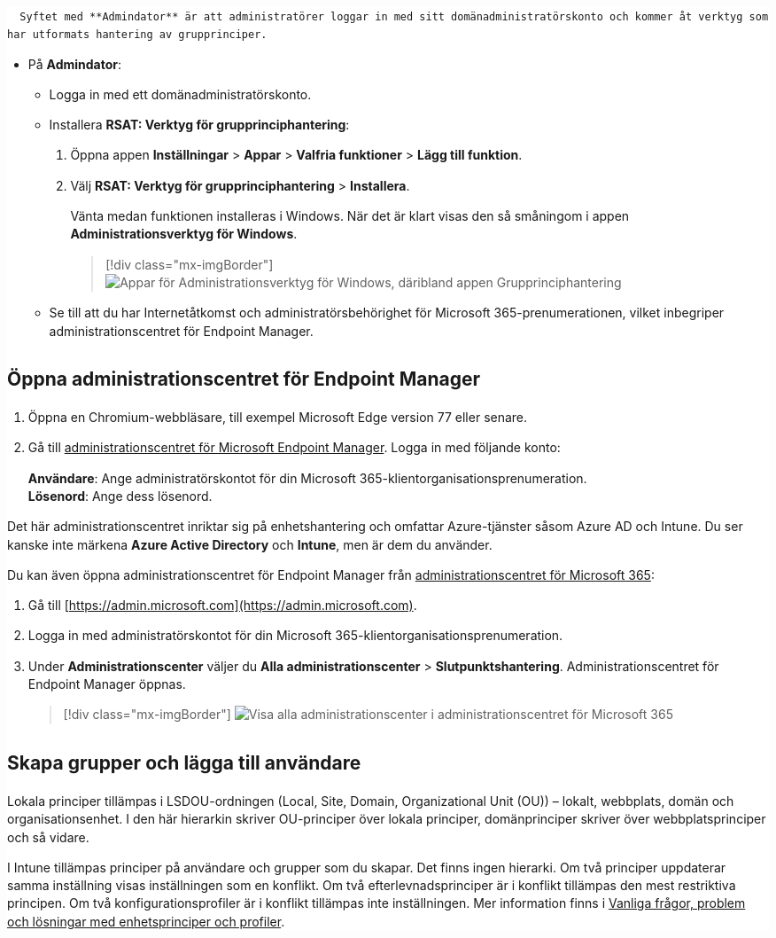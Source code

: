       Syftet med **Admindator** är att administratörer loggar in med sitt domänadministratörskonto och kommer åt verktyg som har utformats hantering av grupprinciper.

- På **Admindator**:

  - Logga in med ett domänadministratörskonto.

  - Installera **RSAT: Verktyg för grupprinciphantering**:

    1. Öppna appen **Inställningar** > **Appar** > **Valfria funktioner** > **Lägg till funktion**.
    2. Välj **RSAT: Verktyg för grupprinciphantering** > **Installera**.

        Vänta medan funktionen installeras i Windows. När det är klart visas den så småningom i appen **Administrationsverktyg för Windows**.

        > [!div class="mx-imgBorder"]
        > ![Appar för Administrationsverktyg för Windows, däribland appen Grupprinciphantering](./media/tutorial-walkthrough-administrative-templates/windows-administrative-tools-app.png)

  - Se till att du har Internetåtkomst och administratörsbehörighet för Microsoft 365-prenumerationen, vilket inbegriper administrationscentret för Endpoint Manager.

## <a name="open-the-endpoint-manager-admin-center"></a>Öppna administrationscentret för Endpoint Manager

1. Öppna en Chromium-webbläsare, till exempel Microsoft Edge version 77 eller senare.
2. Gå till [administrationscentret för Microsoft Endpoint Manager](https://go.microsoft.com/fwlink/?linkid=2109431). Logga in med följande konto:

    **Användare**: Ange administratörskontot för din Microsoft 365-klientorganisationsprenumeration.  
    **Lösenord**: Ange dess lösenord.

Det här administrationscentret inriktar sig på enhetshantering och omfattar Azure-tjänster såsom Azure AD och Intune. Du ser kanske inte märkena **Azure Active Directory** och **Intune**, men är dem du använder.

Du kan även öppna administrationscentret för Endpoint Manager från [administrationscentret för Microsoft 365](https://admin.microsoft.com):

1. Gå till [https://admin.microsoft.com](https://admin.microsoft.com).
2. Logga in med administratörskontot för din Microsoft 365-klientorganisationsprenumeration.
3. Under **Administrationscenter** väljer du **Alla administrationscenter** > **Slutpunktshantering**. Administrationscentret för Endpoint Manager öppnas.

    > [!div class="mx-imgBorder"]
    > ![Visa alla administrationscenter i administrationscentret för Microsoft 365](./media/tutorial-walkthrough-administrative-templates/microsoft365-admin-centers.png)

## <a name="create-groups-and-add-users"></a>Skapa grupper och lägga till användare

Lokala principer tillämpas i LSDOU-ordningen (Local, Site, Domain, Organizational Unit (OU)) – lokalt, webbplats, domän och organisationsenhet. I den här hierarkin skriver OU-principer över lokala principer, domänprinciper skriver över webbplatsprinciper och så vidare.

I Intune tillämpas principer på användare och grupper som du skapar. Det finns ingen hierarki. Om två principer uppdaterar samma inställning visas inställningen som en konflikt. Om två efterlevnadsprinciper är i konflikt tillämpas den mest restriktiva principen. Om två konfigurationsprofiler är i konflikt tillämpas inte inställningen. Mer information finns i [Vanliga frågor, problem och lösningar med enhetsprinciper och profiler](device-profile-troubleshoot.md#if-multiple-policies-are-assigned-to-the-same-user-or-device-how-do-i-know-which-settings-gets-applied).
